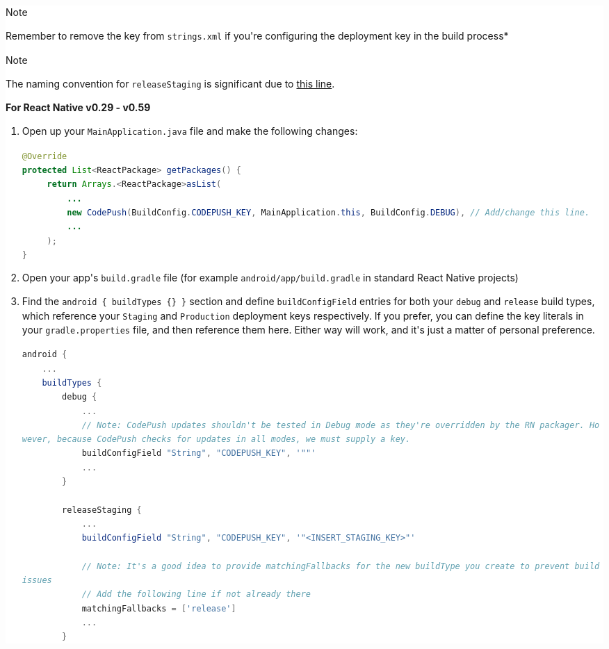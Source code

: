 > [!NOTE]
> Remember to remove the key from `strings.xml` if you're configuring the deployment key in the build process*

> [!NOTE]
> The naming convention for `releaseStaging` is significant due to [this line](https://github.com/facebook/react-native/blob/e083f9a139b3f8c5552528f8f8018529ef3193b9/react.gradle#L79).


**For React Native v0.29 - v0.59**

1. Open up your `MainApplication.java` file and make the following changes:

    ```java
    @Override
    protected List<ReactPackage> getPackages() {
         return Arrays.<ReactPackage>asList(
             ...
             new CodePush(BuildConfig.CODEPUSH_KEY, MainApplication.this, BuildConfig.DEBUG), // Add/change this line.
             ...
         );
    }
    ```

2. Open your app's `build.gradle` file (for example `android/app/build.gradle` in standard React Native projects)

3. Find the `android { buildTypes {} }` section and define `buildConfigField` entries for both your `debug` and `release` build types, which reference your `Staging` and `Production` deployment keys respectively. If you prefer, you can define the key literals in your `gradle.properties` file, and then reference them here. Either way will work, and it's just a matter of personal preference.

    ```groovy
    android {
        ...
        buildTypes {
            debug {
                ...
                // Note: CodePush updates shouldn't be tested in Debug mode as they're overridden by the RN packager. However, because CodePush checks for updates in all modes, we must supply a key.
                buildConfigField "String", "CODEPUSH_KEY", '""'
                ...
            }

            releaseStaging {
                ...
                buildConfigField "String", "CODEPUSH_KEY", '"<INSERT_STAGING_KEY>"'

                // Note: It's a good idea to provide matchingFallbacks for the new buildType you create to prevent build issues
                // Add the following line if not already there
                matchingFallbacks = ['release']
                ...
            }
